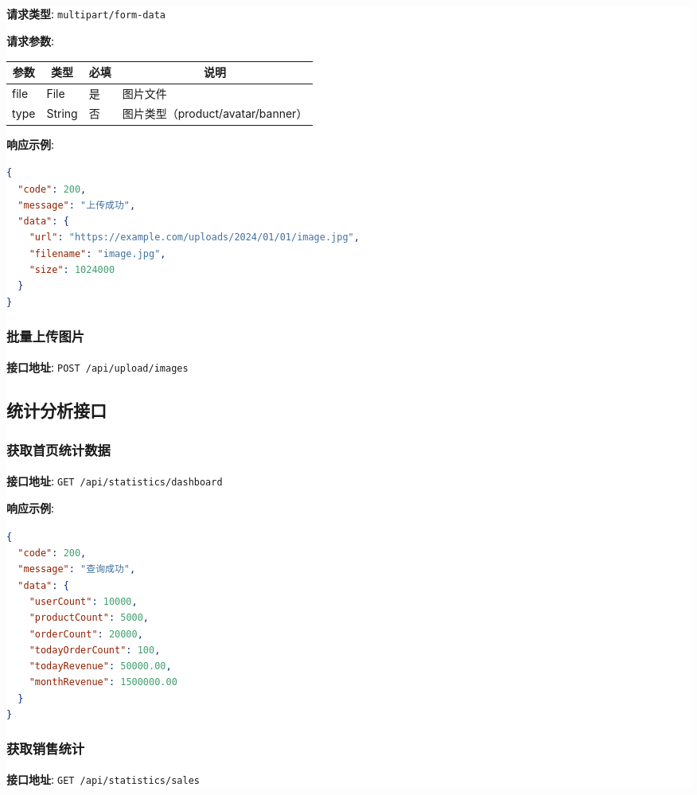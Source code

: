**请求类型**: `multipart/form-data`

**请求参数**:

| 参数 | 类型 | 必填 | 说明 |
|------|------|------|------|
| file | File | 是 | 图片文件 |
| type | String | 否 | 图片类型（product/avatar/banner） |

**响应示例**:

```json
{
  "code": 200,
  "message": "上传成功",
  "data": {
    "url": "https://example.com/uploads/2024/01/01/image.jpg",
    "filename": "image.jpg",
    "size": 1024000
  }
}
```

### 批量上传图片

**接口地址**: `POST /api/upload/images`

## 统计分析接口

### 获取首页统计数据

**接口地址**: `GET /api/statistics/dashboard`

**响应示例**:

```json
{
  "code": 200,
  "message": "查询成功",
  "data": {
    "userCount": 10000,
    "productCount": 5000,
    "orderCount": 20000,
    "todayOrderCount": 100,
    "todayRevenue": 50000.00,
    "monthRevenue": 1500000.00
  }
}
```

### 获取销售统计

**接口地址**: `GET /api/statistics/sales`
